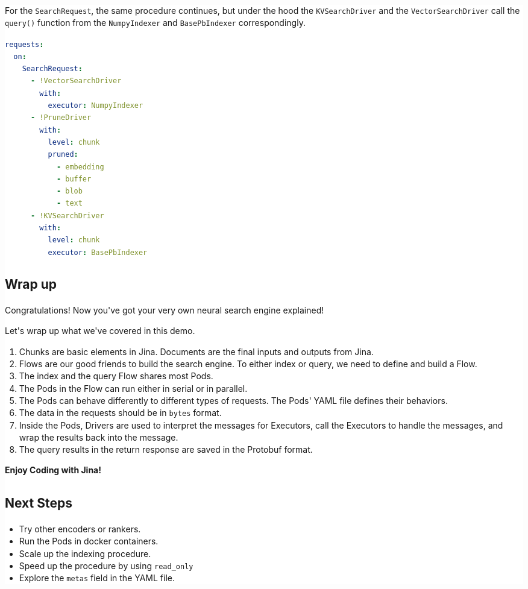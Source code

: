 ```yaml
```

For the `SearchRequest`, the same procedure continues, but under the hood the `KVSearchDriver` and the `VectorSearchDriver` call the `query()` function from the `NumpyIndexer` and `BasePbIndexer` correspondingly.

```yaml
requests:
  on:
    SearchRequest:
      - !VectorSearchDriver
        with:
          executor: NumpyIndexer
      - !PruneDriver
        with:
          level: chunk
          pruned:
            - embedding
            - buffer
            - blob
            - text
      - !KVSearchDriver
        with:
          level: chunk
          executor: BasePbIndexer
```

## Wrap up
Congratulations! Now you've got your very own neural search engine explained!

Let's wrap up what we've covered in this demo.

1. Chunks are basic elements in Jina. Documents are the final inputs and outputs from Jina.
2. Flows are our good friends to build the search engine. To either index or query, we need to define and build a Flow.
3. The index and the query Flow shares most Pods.
4. The Pods in the Flow can run either in serial or in parallel.
5. The Pods can behave differently to different types of requests. The Pods' YAML file defines their behaviors.
6. The data in the requests should be in `bytes` format.
7. Inside the Pods, Drivers are used to interpret the messages for Executors, call the Executors to handle the messages, and wrap the results back into the message.
8. The query results in the return response are saved in the Protobuf format.

**Enjoy Coding with Jina!**

## Next Steps
- Try other encoders or rankers.
- Run the Pods in docker containers.
- Scale up the indexing procedure.
- Speed up the procedure by using `read_only`
- Explore the `metas` field in the YAML file.
